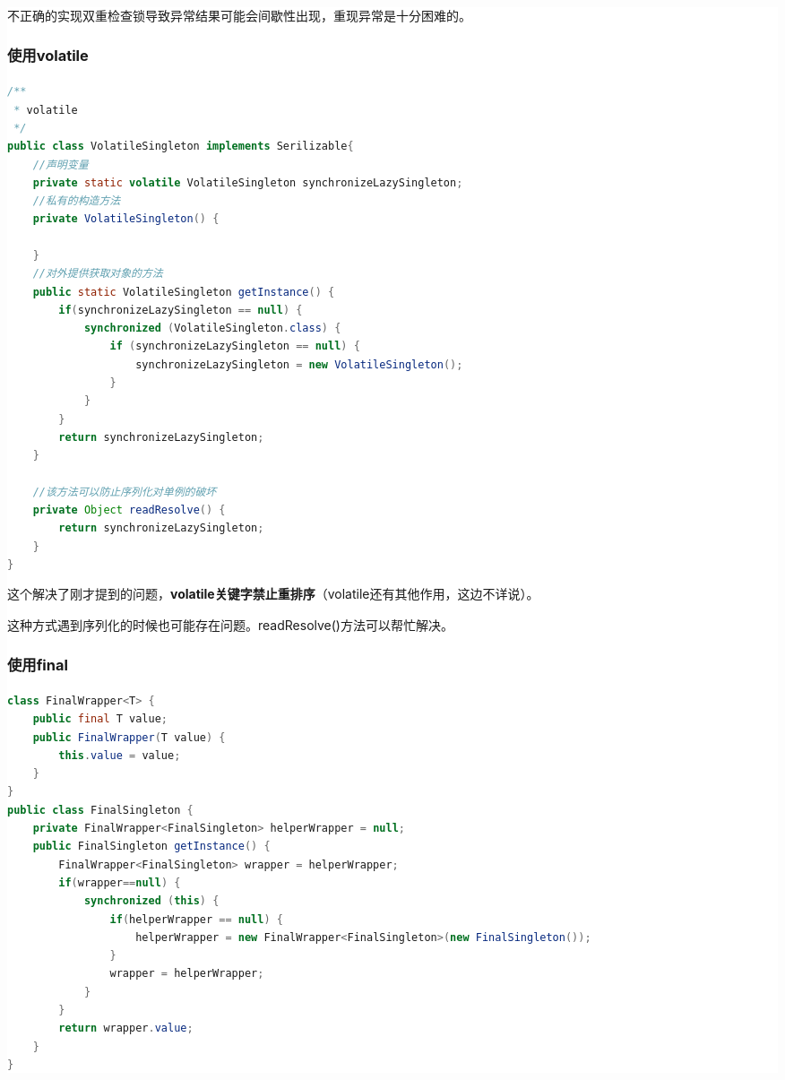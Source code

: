   不正确的实现双重检查锁导致异常结果可能会间歇性出现，重现异常是十分困难的。

### 使用volatile

```java
/**
 * volatile
 */
public class VolatileSingleton implements Serilizable{
    //声明变量
    private static volatile VolatileSingleton synchronizeLazySingleton;
    //私有的构造方法
    private VolatileSingleton() {

    }
    //对外提供获取对象的方法
    public static VolatileSingleton getInstance() {
        if(synchronizeLazySingleton == null) {
            synchronized (VolatileSingleton.class) {
                if (synchronizeLazySingleton == null) {
                    synchronizeLazySingleton = new VolatileSingleton();
                }
            }
        }
        return synchronizeLazySingleton;
    }
    
    //该方法可以防止序列化对单例的破坏
    private Object readResolve() {
        return synchronizeLazySingleton;
    }
}
```

这个解决了刚才提到的问题，**volatile关键字禁止重排序**（volatile还有其他作用，这边不详说）。

这种方式遇到序列化的时候也可能存在问题。readResolve()方法可以帮忙解决。

### 使用final

```java
class FinalWrapper<T> {
    public final T value;
    public FinalWrapper(T value) {
        this.value = value;
    }
}
public class FinalSingleton {
    private FinalWrapper<FinalSingleton> helperWrapper = null;
    public FinalSingleton getInstance() {
        FinalWrapper<FinalSingleton> wrapper = helperWrapper;
        if(wrapper==null) {
            synchronized (this) {
                if(helperWrapper == null) {
                    helperWrapper = new FinalWrapper<FinalSingleton>(new FinalSingleton());
                }
                wrapper = helperWrapper;
            }
        }
        return wrapper.value;
    }
}
```
